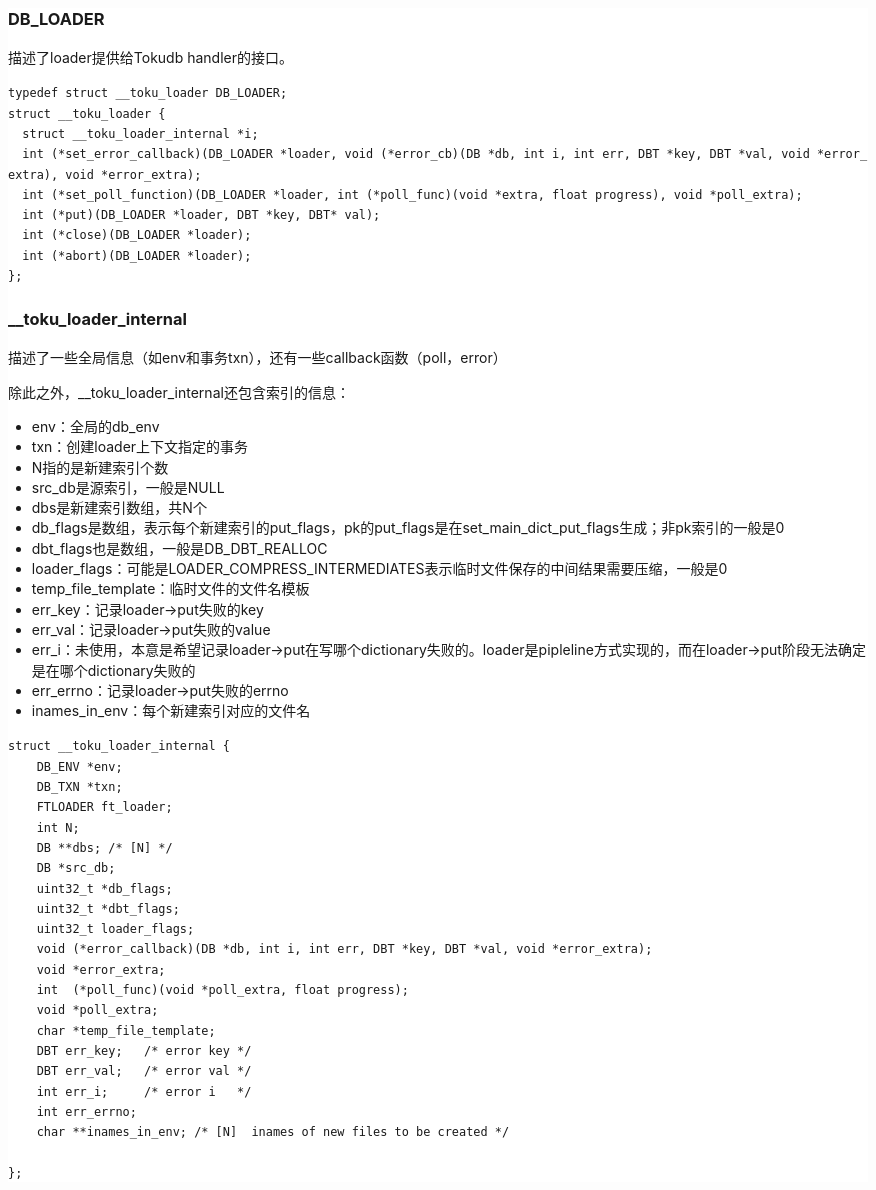 ### DB\_LOADER

描述了loader提供给Tokudb handler的接口。

```plain
typedef struct __toku_loader DB_LOADER;
struct __toku_loader {
  struct __toku_loader_internal *i;
  int (*set_error_callback)(DB_LOADER *loader, void (*error_cb)(DB *db, int i, int err, DBT *key, DBT *val, void *error_extra), void *error_extra);
  int (*set_poll_function)(DB_LOADER *loader, int (*poll_func)(void *extra, float progress), void *poll_extra);
  int (*put)(DB_LOADER *loader, DBT *key, DBT* val);
  int (*close)(DB_LOADER *loader);
  int (*abort)(DB_LOADER *loader);
};
```

### \_\_toku\_loader\_internal

描述了一些全局信息（如env和事务txn），还有一些callback函数（poll，error）

除此之外，\_\_toku\_loader\_internal还包含索引的信息：

*   env：全局的db\_env
*   txn：创建loader上下文指定的事务
*   N指的是新建索引个数
*   src\_db是源索引，一般是NULL
*   dbs是新建索引数组，共N个
*   db\_flags是数组，表示每个新建索引的put\_flags，pk的put\_flags是在set\_main\_dict\_put\_flags生成；非pk索引的一般是0
*   dbt\_flags也是数组，一般是DB\_DBT\_REALLOC
*   loader\_flags：可能是LOADER\_COMPRESS\_INTERMEDIATES表示临时文件保存的中间结果需要压缩，一般是0
*   temp\_file\_template：临时文件的文件名模板
*   err\_key：记录loader->put失败的key
*   err\_val：记录loader->put失败的value
*   err\_i：未使用，本意是希望记录loader->put在写哪个dictionary失败的。loader是pipleline方式实现的，而在loader->put阶段无法确定是在哪个dictionary失败的
*   err\_errno：记录loader->put失败的errno
*   inames\_in\_env：每个新建索引对应的文件名

```plain
struct __toku_loader_internal {
    DB_ENV *env;
    DB_TXN *txn;
    FTLOADER ft_loader;
    int N;
    DB **dbs; /* [N] */
    DB *src_db;
    uint32_t *db_flags;
    uint32_t *dbt_flags;
    uint32_t loader_flags;
    void (*error_callback)(DB *db, int i, int err, DBT *key, DBT *val, void *error_extra);
    void *error_extra;
    int  (*poll_func)(void *poll_extra, float progress);
    void *poll_extra;
    char *temp_file_template;
    DBT err_key;   /* error key */
    DBT err_val;   /* error val */
    int err_i;     /* error i   */
    int err_errno;
    char **inames_in_env; /* [N]  inames of new files to be created */

};
```
